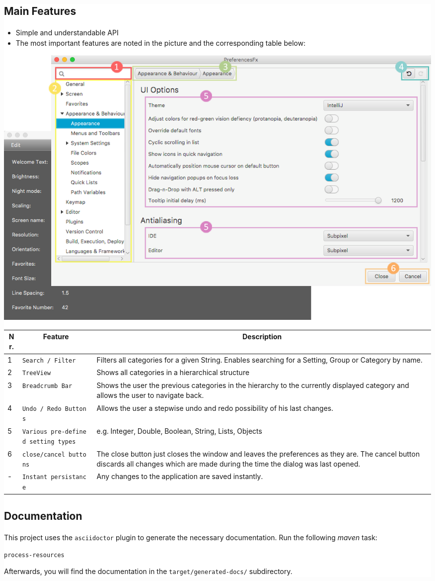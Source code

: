 ## Main Features
- Simple and understandable API
- The most important features are noted in the picture and the corresponding table below:

![screenshot of created preferences dialog with features](preferencesFX_in_use_border.png)

Nr. | Feature | Description
--- | ------- | -----------
1 | `Search / Filter` | Filters all categories for a given String. Enables searching for a Setting, Group or Category by name.
2 | `TreeView` | Shows all categories in a hierarchical structure
3 | `Breadcrumb Bar` | Shows the user the previous categories in the hierarchy to the currently displayed category and allows the user to navigate back.
4 | `Undo / Redo Buttons` | Allows the user a stepwise undo and redo possibility of his last changes.
5 | `Various pre-defined setting types` | e.g. Integer, Double, Boolean, String, Lists, Objects
6 | `close/cancel buttons` | The close button just closes the window and leaves the preferences as they are. The cancel button discards all changes which are made during the time the dialog was last opened.
- | `Instant persistance` | Any changes to the application are saved instantly.

## Documentation
This project uses the `asciidoctor` plugin to generate the necessary documentation. Run the following *maven* task:
```Maven
process-resources
```
Afterwards, you will find the documentation in the `target/generated-docs/` subdirectory.
